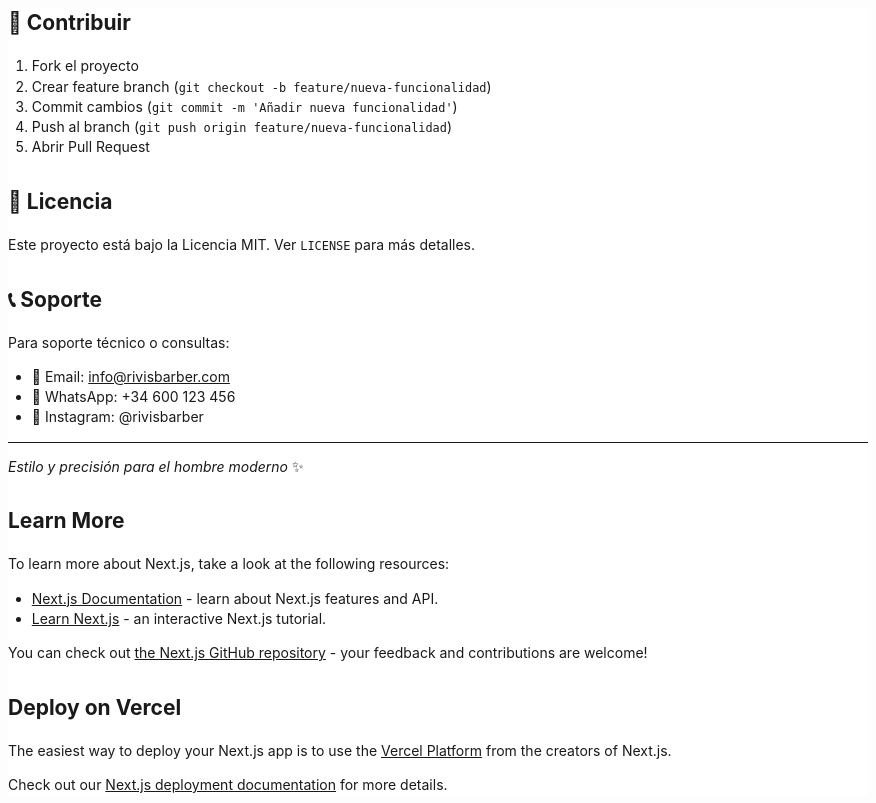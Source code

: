 ## 🤝 Contribuir

1. Fork el proyecto
2. Crear feature branch (`git checkout -b feature/nueva-funcionalidad`)
3. Commit cambios (`git commit -m 'Añadir nueva funcionalidad'`)
4. Push al branch (`git push origin feature/nueva-funcionalidad`)
5. Abrir Pull Request

## 📄 Licencia

Este proyecto está bajo la Licencia MIT. Ver `LICENSE` para más detalles.

## 📞 Soporte

Para soporte técnico o consultas:
- 📧 Email: info@rivisbarber.com
- 💬 WhatsApp: +34 600 123 456
- 📱 Instagram: @rivisbarber

---

*Estilo y precisión para el hombre moderno* ✨

## Learn More

To learn more about Next.js, take a look at the following resources:

- [Next.js Documentation](https://nextjs.org/docs) - learn about Next.js features and API.
- [Learn Next.js](https://nextjs.org/learn) - an interactive Next.js tutorial.

You can check out [the Next.js GitHub repository](https://github.com/vercel/next.js) - your feedback and contributions are welcome!

## Deploy on Vercel

The easiest way to deploy your Next.js app is to use the [Vercel Platform](https://vercel.com/new?utm_medium=default-template&filter=next.js&utm_source=create-next-app&utm_campaign=create-next-app-readme) from the creators of Next.js.

Check out our [Next.js deployment documentation](https://nextjs.org/docs/app/building-your-application/deploying) for more details.
